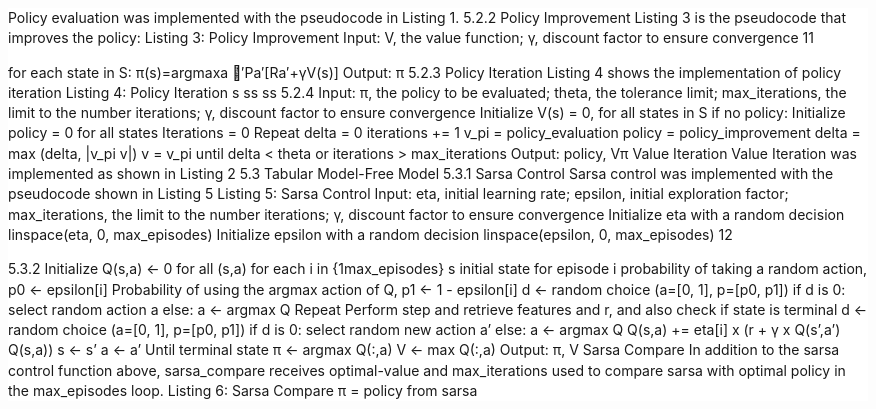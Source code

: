 Policy evaluation was implemented with the pseudocode in Listing 1.
5.2.2 Policy Improvement
Listing 3 is the pseudocode that improves the policy:
Listing 3: Policy Improvement
Input: V, the value function; γ, discount factor to ensure convergence 11
 
for each state in S:
π(s)=argmaxa 􏰀′Pa′[Ra′+γV(s)]
Output: π
5.2.3 Policy Iteration
Listing 4 shows the implementation of policy iteration
Listing 4: Policy Iteration
s ss ss
   5.2.4
Input: π, the policy to be evaluated; theta, the tolerance limit; max_iterations, the limit to the number iterations; γ, discount factor to ensure convergence
Initialize V(s) = 0, for all states in S if no policy:
Initialize policy = 0 for all states
Iterations = 0
Repeat
delta = 0
iterations += 1
v_pi = policy_evaluation policy = policy_improvement delta = max (delta, |v_pi v|) v = v_pi
until delta < theta or iterations > max_iterations Output: policy, Vπ
Value Iteration
Value Iteration was implemented as shown in Listing 2
5.3 Tabular Model-Free Model
5.3.1 Sarsa Control
Sarsa control was implemented with the pseudocode shown in Listing 5 Listing 5: Sarsa Control
Input: eta, initial learning rate; epsilon, initial exploration factor; max_iterations, the limit to the number iterations; γ, discount factor to ensure convergence
      Initialize eta with a random decision linspace(eta, 0, max_episodes)
      Initialize epsilon with a random decision linspace(epsilon, 0,
         max_episodes)
 12

 5.3.2
Initialize Q(s,a) ← 0 for all (s,a)
for each i in {1max_episodes}
s initial state for episode i
probability of taking a random action, p0 ← epsilon[i] Probability of using the argmax action of Q, p1 ← 1 - epsilon[i] d ← random choice (a=[0, 1], p=[p0, p1])
if d is 0:
select random action a
else:
a ← argmax Q
Repeat
Perform step and retrieve features and r, and also check if state
is terminal
d ← random choice (a=[0, 1], p=[p0, p1]) if d is 0:
         select random new action a’
      else:
a ← argmax Q
Q(s,a) += eta[i] x (r + γ x Q(s’,a’) Q(s,a))
s ← s’
a ← a’
Until terminal state
π ← argmax Q(:,a) V ← max Q(:,a)
Output: π, V
Sarsa Compare
In addition to the sarsa control function above, sarsa_compare receives optimal-value and max_iterations used to compare sarsa with optimal policy in the max_episodes loop.
Listing 6: Sarsa Compare
π = policy from sarsa